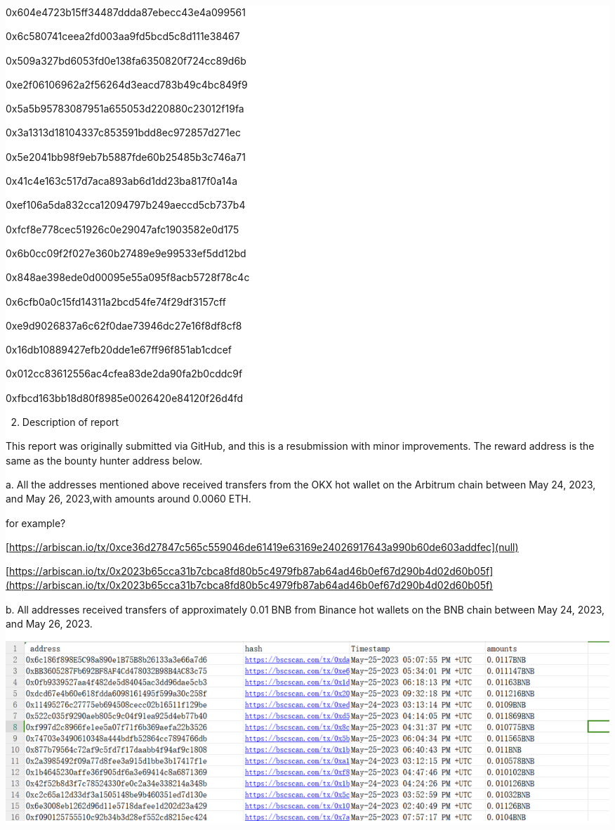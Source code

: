 0x604e4723b15ff34487ddda87ebecc43e4a099561

0x6c580741ceea2fd003aa9fd5bcd5c8d111e38467

0x509a327bd6053fd0e138fa6350820f724cc89d6b

0xe2f06106962a2f56264d3eacd783b49c4bc849f9

0x5a5b95783087951a655053d220880c23012f19fa

0x3a1313d18104337c853591bdd8ec972857d271ec

0x5e2041bb98f9eb7b5887fde60b25485b3c746a71

0x41c4e163c517d7aca893ab6d1dd23ba817f0a14a

0xef106a5da832cca12094797b249aeccd5cb737b4

0xfcf8e778cec51926c0e29047afc1903582e0d175

0x6b0cc09f2f027e360b27489e9e99533ef5dd12bd

0x848ae398ede0d00095e55a095f8acb5728f78c4c

0x6cfb0a0c15fd14311a2bcd54fe74f29df3157cff

0xe9d9026837a6c62f0dae73946dc27e16f8df8cf8

0x16db10889427efb20dde1e67ff96f851ab1cdcef

0x012cc83612556ac4cfea83de2da90fa2b0cddc9f

0xfbcd163bb18d80f8985e0026420e84120f26d4fd

2. Description of report

This report was originally submitted via GitHub, and this is a resubmission with minor improvements. The reward address is the same as the bounty hunter address below.

a.   All the addresses mentioned above received transfers from the OKX hot wallet on the Arbitrum chain between May 24, 2023, and May 26, 2023,with amounts around 0.0060 ETH.

for example?

[https://arbiscan.io/tx/0xce36d27847c565c559046de61419e63169e24026917643a990b60de603addfec](null)

[https://arbiscan.io/tx/0x2023b65cca31b7cbca8fd80b5c4979fb87ab64ad46b0ef67d290b4d02d60b05f](https://arbiscan.io/tx/0x2023b65cca31b7cbca8fd80b5c4979fb87ab64ad46b0ef67d290b4d02d60b05f)

b.    All addresses received transfers of approximately 0.01 BNB from Binance hot wallets on the BNB chain between May 24, 2023, and May 26, 2023.

![](/images/7Fi_Image_1.png)
